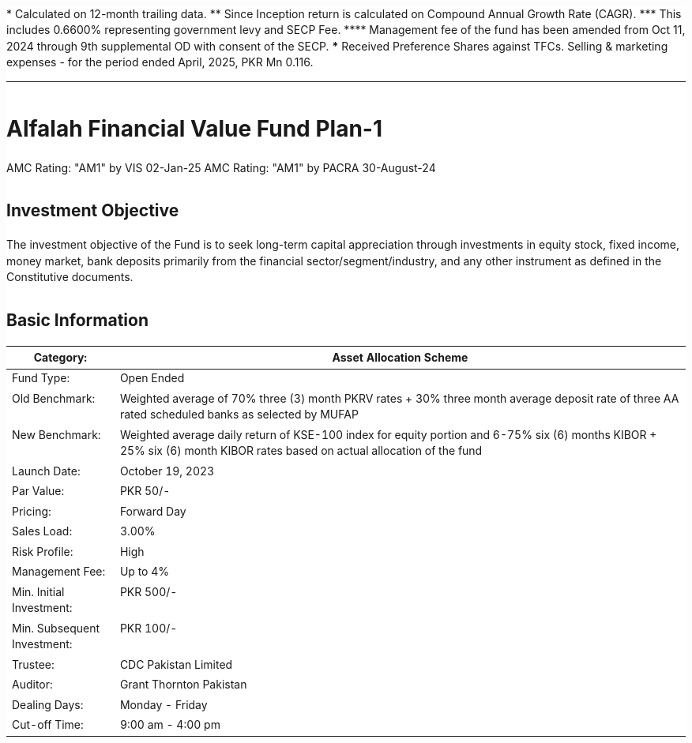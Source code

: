 \* Calculated on 12-month trailing data.
\*\* Since Inception return is calculated on Compound Annual Growth Rate (CAGR).
\*\*\* This includes 0.6600% representing government levy and SECP Fee.
\*\*\*\* Management fee of the fund has been amended from Oct 11, 2024 through 9th supplemental OD with consent of the SECP.
**\*** Received Preference Shares against TFCs.
Selling & marketing expenses - for the period ended April, 2025, PKR Mn 0.116.

---

# Alfalah Financial Value Fund Plan-1

AMC Rating: "AM1" by VIS 02-Jan-25
AMC Rating: "AM1" by PACRA 30-August-24

## Investment Objective

The investment objective of the Fund is to seek long-term capital appreciation through investments in equity stock, fixed income, money market, bank deposits primarily from the financial sector/segment/industry, and any other instrument as defined in the Constitutive documents.

## Basic Information

| Category:                   | Asset Allocation Scheme                                                                                                                                                 |
| --------------------------- | ----------------------------------------------------------------------------------------------------------------------------------------------------------------------- |
| Fund Type:                  | Open Ended                                                                                                                                                              |
| Old Benchmark:              | Weighted average of 70% three (3) month PKRV rates + 30% three month average deposit rate of three AA rated scheduled banks as selected by MUFAP                        |
| New Benchmark:              | Weighted average daily return of KSE-100 index for equity portion and 6-75% six (6) months KIBOR + 25% six (6) month KIBOR rates based on actual allocation of the fund |
| Launch Date:                | October 19, 2023                                                                                                                                                        |
| Par Value:                  | PKR 50/-                                                                                                                                                                |
| Pricing:                    | Forward Day                                                                                                                                                             |
| Sales Load:                 | 3.00%                                                                                                                                                                   |
| Risk Profile:               | High                                                                                                                                                                    |
| Management Fee:             | Up to 4%                                                                                                                                                                |
| Min. Initial Investment:    | PKR 500/-                                                                                                                                                               |
| Min. Subsequent Investment: | PKR 100/-                                                                                                                                                               |
| Trustee:                    | CDC Pakistan Limited                                                                                                                                                    |
| Auditor:                    | Grant Thornton Pakistan                                                                                                                                                 |
| Dealing Days:               | Monday - Friday                                                                                                                                                         |
| Cut-off Time:               | 9:00 am - 4:00 pm                                                                                                                                                       |
